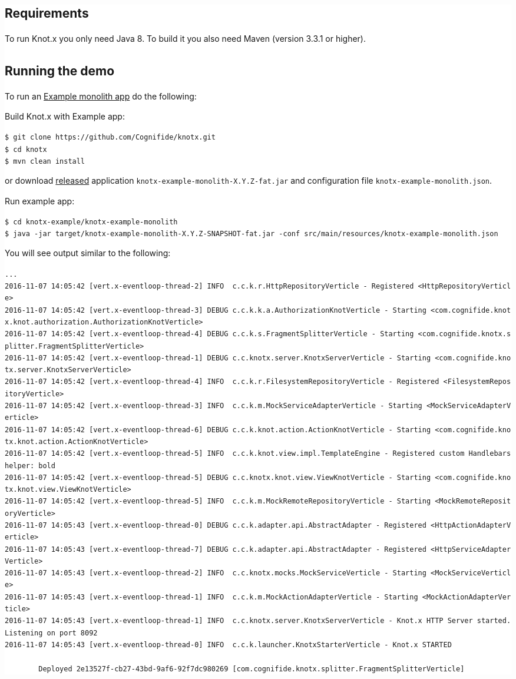 ## Requirements

To run Knot.x you only need Java 8.
To build it you also need Maven (version 3.3.1 or higher).

## Running the demo
To run an [Example monolith app](https://github.com/Cognifide/knotx/blob/master/knotx-example/knotx-example-monolith) do the following:

Build Knot.x with Example app:

```
$ git clone https://github.com/Cognifide/knotx.git
$ cd knotx
$ mvn clean install
```

or download [released](https://github.com/Cognifide/knotx/releases) application `knotx-example-monolith-X.Y.Z-fat.jar` and configuration file `knotx-example-monolith.json`.

Run example app:
```
$ cd knotx-example/knotx-example-monolith
$ java -jar target/knotx-example-monolith-X.Y.Z-SNAPSHOT-fat.jar -conf src/main/resources/knotx-example-monolith.json
```

You will see output similar to the following:
```
...
2016-11-07 14:05:42 [vert.x-eventloop-thread-2] INFO  c.c.k.r.HttpRepositoryVerticle - Registered <HttpRepositoryVerticle>
2016-11-07 14:05:42 [vert.x-eventloop-thread-3] DEBUG c.c.k.k.a.AuthorizationKnotVerticle - Starting <com.cognifide.knotx.knot.authorization.AuthorizationKnotVerticle>
2016-11-07 14:05:42 [vert.x-eventloop-thread-4] DEBUG c.c.k.s.FragmentSplitterVerticle - Starting <com.cognifide.knotx.splitter.FragmentSplitterVerticle>
2016-11-07 14:05:42 [vert.x-eventloop-thread-1] DEBUG c.c.knotx.server.KnotxServerVerticle - Starting <com.cognifide.knotx.server.KnotxServerVerticle>
2016-11-07 14:05:42 [vert.x-eventloop-thread-4] INFO  c.c.k.r.FilesystemRepositoryVerticle - Registered <FilesystemRepositoryVerticle>
2016-11-07 14:05:42 [vert.x-eventloop-thread-3] INFO  c.c.k.m.MockServiceAdapterVerticle - Starting <MockServiceAdapterVerticle>
2016-11-07 14:05:42 [vert.x-eventloop-thread-6] DEBUG c.c.k.knot.action.ActionKnotVerticle - Starting <com.cognifide.knotx.knot.action.ActionKnotVerticle>
2016-11-07 14:05:42 [vert.x-eventloop-thread-5] INFO  c.c.k.knot.view.impl.TemplateEngine - Registered custom Handlebars helper: bold
2016-11-07 14:05:42 [vert.x-eventloop-thread-5] DEBUG c.c.knotx.knot.view.ViewKnotVerticle - Starting <com.cognifide.knotx.knot.view.ViewKnotVerticle>
2016-11-07 14:05:42 [vert.x-eventloop-thread-5] INFO  c.c.k.m.MockRemoteRepositoryVerticle - Starting <MockRemoteRepositoryVerticle>
2016-11-07 14:05:43 [vert.x-eventloop-thread-0] DEBUG c.c.k.adapter.api.AbstractAdapter - Registered <HttpActionAdapterVerticle>
2016-11-07 14:05:43 [vert.x-eventloop-thread-7] DEBUG c.c.k.adapter.api.AbstractAdapter - Registered <HttpServiceAdapterVerticle>
2016-11-07 14:05:43 [vert.x-eventloop-thread-2] INFO  c.c.knotx.mocks.MockServiceVerticle - Starting <MockServiceVerticle>
2016-11-07 14:05:43 [vert.x-eventloop-thread-1] INFO  c.c.k.m.MockActionAdapterVerticle - Starting <MockActionAdapterVerticle>
2016-11-07 14:05:43 [vert.x-eventloop-thread-1] INFO  c.c.knotx.server.KnotxServerVerticle - Knot.x HTTP Server started. Listening on port 8092
2016-11-07 14:05:43 [vert.x-eventloop-thread-0] INFO  c.c.k.launcher.KnotxStarterVerticle - Knot.x STARTED 

		Deployed 2e13527f-cb27-43bd-9af6-92f7dc980269 [com.cognifide.knotx.splitter.FragmentSplitterVerticle]
```